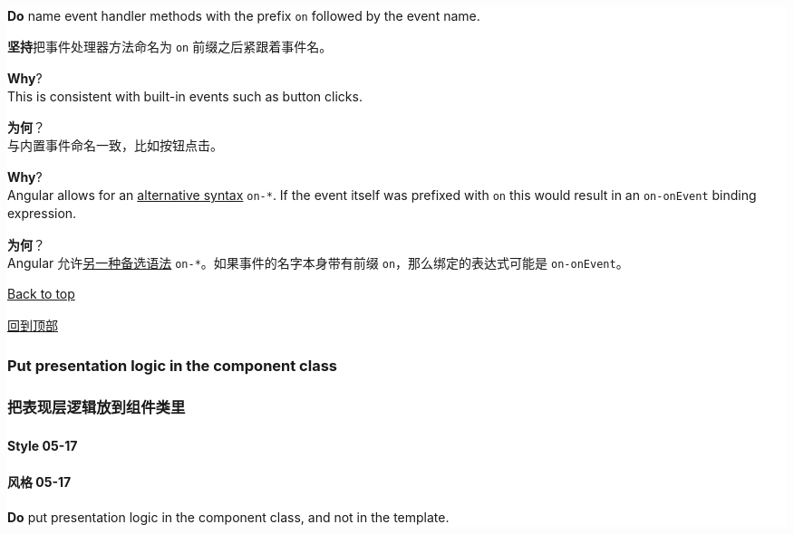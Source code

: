 <div class="s-rule do">

**Do** name event handler methods with the prefix `on` followed by the event name.

**坚持**把事件处理器方法命名为 `on` 前缀之后紧跟着事件名。

</div>

<div class="s-why">

**Why**? <br />
This is consistent with built-in events such as button clicks.

**为何**？<br />
与内置事件命名一致，比如按钮点击。

</div>

<div class="s-why-last">

**Why**? <br />
Angular allows for an [alternative syntax](guide/binding-syntax) `on-*`. If the event itself was prefixed with `on` this would result in an `on-onEvent` binding expression.

**为何**？<br />
Angular 允许[另一种备选语法](guide/binding-syntax) `on-*`。如果事件的名字本身带有前缀 `on`，那么绑定的表达式可能是 `on-onEvent`。

</div>

<code-example header="app/heroes/hero.component.ts" path="styleguide/src/05-16/app/heroes/hero.component.avoid.ts" region="example"></code-example>

<code-example header="app/app.component.html" path="styleguide/src/05-16/app/app.component.avoid.html"></code-example>

<code-tabs>
    <code-pane header="app/heroes/hero.component.ts" path="styleguide/src/05-16/app/heroes/hero.component.ts" region="example"></code-pane>
    <code-pane header="app/app.component.html" path="styleguide/src/05-16/app/app.component.html"></code-pane>
</code-tabs>

[Back to top](#toc)

[回到顶部](#toc)

<a id="05-17"></a>

### Put presentation logic in the component class

### 把表现层逻辑放到组件类里

#### Style 05-17

#### 风格 05-17

<div class="s-rule do">

**Do** put presentation logic in the component class, and not in the template.
